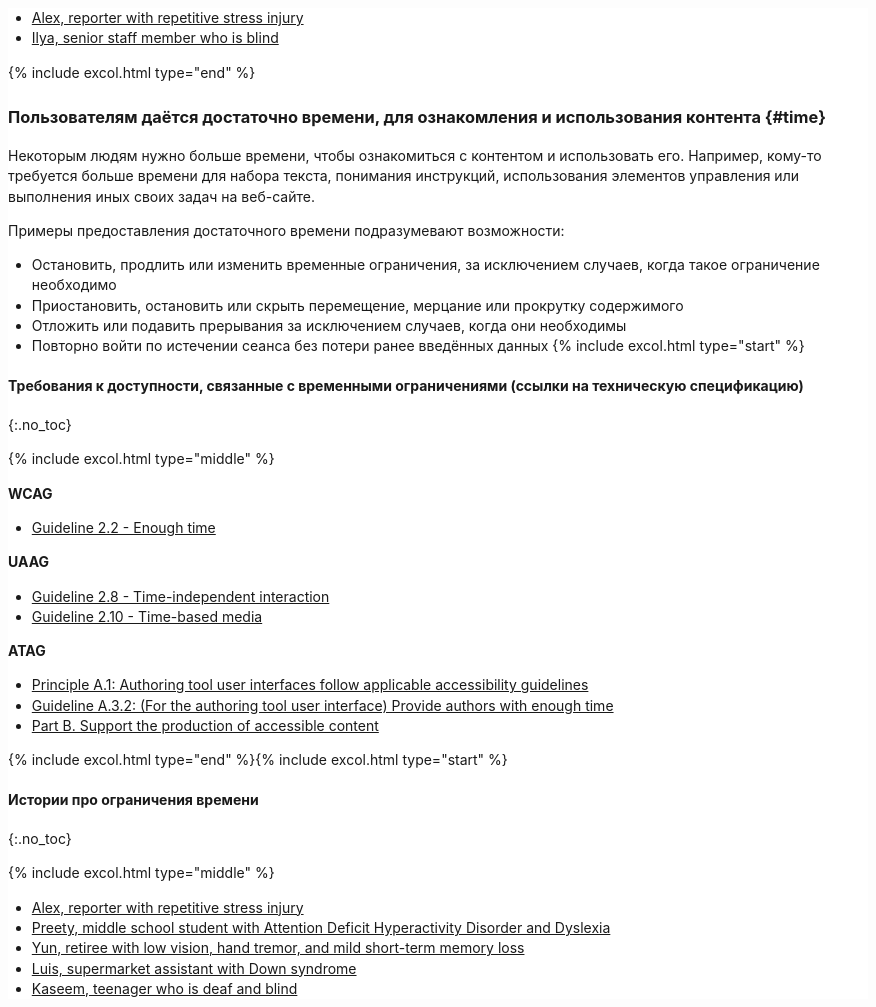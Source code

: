 -   [Alex, reporter with repetitive stress injury](/people-use-web/user-stories/#reporter)
-   [Ilya, senior staff member who is blind](/people-use-web/user-stories/#accountant)

{% include excol.html type="end" %}

### Пользователям даётся достаточно времени, для ознакомления и использования контента {#time}

Некоторым людям нужно больше времени, чтобы ознакомиться с контентом и  использовать его. Например, кому-то требуется больше времени для набора текста, понимания инструкций, использования элементов управления или  выполнения иных своих задач на веб-сайте.

Примеры предоставления достаточного времени подразумевают возможности:

-   Остановить, продлить или изменить временные ограничения, за исключением случаев, когда такое ограничение необходимо
-   Приостановить, остановить или скрыть перемещение, мерцание или прокрутку содержимого
-   Отложить или подавить прерывания за исключением случаев, когда они  необходимы
-   Повторно войти по истечении сеанса без потери ранее введённых данных
{% include excol.html type="start" %}

#### Требования к доступности, связанные с временными ограничениями (ссылки на техническую спецификацию)
{:.no_toc}

{% include excol.html type="middle" %}

**WCAG**

-   [Guideline 2.2 - Enough time](https://www.w3.org/WAI/WCAG21/quickref/#enough-time)

**UAAG**

-   [Guideline 2.8 - Time-independent interaction](https://www.w3.org/TR/UAAG20/#gl-time-independent)
-   [Guideline 2.10 - Time-based media](https://www.w3.org/TR/UAAG20/#gl-control-inaccessible-content)

**ATAG**

-   [Principle A.1: Authoring tool user interfaces follow applicable accessibility guidelines](https://www.w3.org/TR/ATAG20/#principle_a1)
-   [Guideline A.3.2: (For the authoring tool user interface) Provide authors with enough time](https://www.w3.org/TR/ATAG20/#gl_a32)
-   [Part B. Support the production of accessible content](https://www.w3.org/TR/ATAG20/#part_b)

{% include excol.html type="end" %}{% include excol.html type="start" %}

#### Истории про ограничения времени
{:.no_toc}

{% include excol.html type="middle" %}

-   [Alex, reporter with repetitive stress injury](/people-use-web/user-stories/#reporter)
-   [Preety, middle school student with Attention Deficit Hyperactivity Disorder and Dyslexia](/people-use-web/user-stories/#classroomstudent)
-   [Yun, retiree with low vision, hand tremor, and mild short-term memory loss](/people-use-web/user-stories/#retiree)
-   [Luis, supermarket assistant with Down syndrome](/people-use-web/user-stories/#supermarketassistant)
-   [Kaseem, teenager who is deaf and blind](/people-use-web/user-stories/#teenager)
